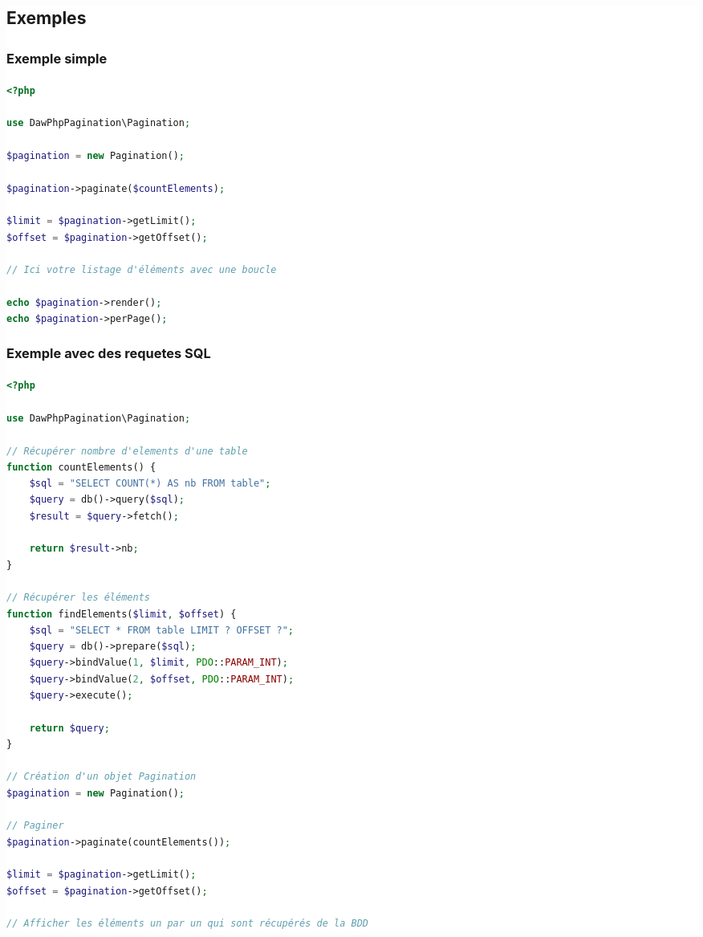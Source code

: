 




## Exemples

### Exemple simple

```php
<?php

use DawPhpPagination\Pagination;

$pagination = new Pagination();

$pagination->paginate($countElements);

$limit = $pagination->getLimit();
$offset = $pagination->getOffset();

// Ici votre listage d'éléments avec une boucle

echo $pagination->render();
echo $pagination->perPage();
```




### Exemple avec des requetes SQL

```php
<?php

use DawPhpPagination\Pagination;

// Récupérer nombre d'elements d'une table
function countElements() {
    $sql = "SELECT COUNT(*) AS nb FROM table";
    $query = db()->query($sql);
    $result = $query->fetch();
    
    return $result->nb;
}

// Récupérer les éléments
function findElements($limit, $offset) {
    $sql = "SELECT * FROM table LIMIT ? OFFSET ?";
    $query = db()->prepare($sql);
    $query->bindValue(1, $limit, PDO::PARAM_INT);
    $query->bindValue(2, $offset, PDO::PARAM_INT);
    $query->execute();

    return $query;
}

// Création d'un objet Pagination
$pagination = new Pagination();

// Paginer
$pagination->paginate(countElements());

$limit = $pagination->getLimit();
$offset = $pagination->getOffset();

// Afficher les éléments un par un qui sont récupérés de la BDD
```